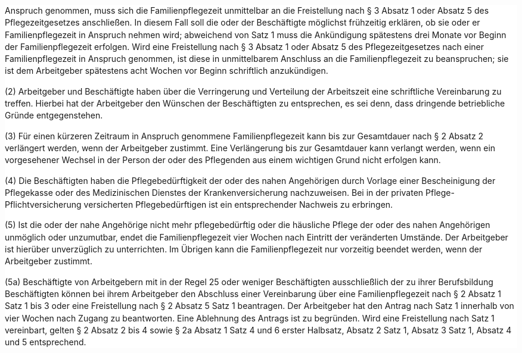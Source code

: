 Anspruch genommen, muss sich die Familienpflegezeit unmittelbar an die
Freistellung nach § 3 Absatz 1 oder Absatz 5 des Pflegezeitgesetzes
anschließen. In diesem Fall soll die oder der Beschäftigte möglichst
frühzeitig erklären, ob sie oder er Familienpflegezeit in Anspruch
nehmen wird; abweichend von Satz 1 muss die Ankündigung spätestens drei
Monate vor Beginn der Familienpflegezeit erfolgen. Wird eine
Freistellung nach § 3 Absatz 1 oder Absatz 5 des Pflegezeitgesetzes nach
einer Familienpflegezeit in Anspruch genommen, ist diese in
unmittelbarem Anschluss an die Familienpflegezeit zu beanspruchen; sie
ist dem Arbeitgeber spätestens acht Wochen vor Beginn schriftlich
anzukündigen.

</div>

<div class="jurAbsatz">

(2) Arbeitgeber und Beschäftigte haben über die Verringerung und
Verteilung der Arbeitszeit eine schriftliche Vereinbarung zu treffen.
Hierbei hat der Arbeitgeber den Wünschen der Beschäftigten zu
entsprechen, es sei denn, dass dringende betriebliche Gründe
entgegenstehen.

</div>

<div class="jurAbsatz">

(3) Für einen kürzeren Zeitraum in Anspruch genommene Familienpflegezeit
kann bis zur Gesamtdauer nach § 2 Absatz 2 verlängert werden, wenn der
Arbeitgeber zustimmt. Eine Verlängerung bis zur Gesamtdauer kann
verlangt werden, wenn ein vorgesehener Wechsel in der Person der oder
des Pflegenden aus einem wichtigen Grund nicht erfolgen kann.

</div>

<div class="jurAbsatz">

(4) Die Beschäftigten haben die Pflegebedürftigkeit der oder des nahen
Angehörigen durch Vorlage einer Bescheinigung der Pflegekasse oder des
Medizinischen Dienstes der Krankenversicherung nachzuweisen. Bei in der
privaten Pflege-Pflichtversicherung versicherten Pflegebedürftigen ist
ein entsprechender Nachweis zu erbringen.

</div>

<div class="jurAbsatz">

(5) Ist die oder der nahe Angehörige nicht mehr pflegebedürftig oder die
häusliche Pflege der oder des nahen Angehörigen unmöglich oder
unzumutbar, endet die Familienpflegezeit vier Wochen nach Eintritt der
veränderten Umstände. Der Arbeitgeber ist hierüber unverzüglich zu
unterrichten. Im Übrigen kann die Familienpflegezeit nur vorzeitig
beendet werden, wenn der Arbeitgeber zustimmt.

</div>

<div class="jurAbsatz">

(5a) Beschäftigte von Arbeitgebern mit in der Regel 25 oder weniger
Beschäftigten ausschließlich der zu ihrer Berufsbildung Beschäftigten
können bei ihrem Arbeitgeber den Abschluss einer Vereinbarung über eine
Familienpflegezeit nach § 2 Absatz 1 Satz 1 bis 3 oder eine Freistellung
nach § 2 Absatz 5 Satz 1 beantragen. Der Arbeitgeber hat den Antrag nach
Satz 1 innerhalb von vier Wochen nach Zugang zu beantworten. Eine
Ablehnung des Antrags ist zu begründen. Wird eine Freistellung nach Satz
1 vereinbart, gelten § 2 Absatz 2 bis 4 sowie § 2a Absatz 1 Satz 4 und 6
erster Halbsatz, Absatz 2 Satz 1, Absatz 3 Satz 1, Absatz 4 und 5
entsprechend.
